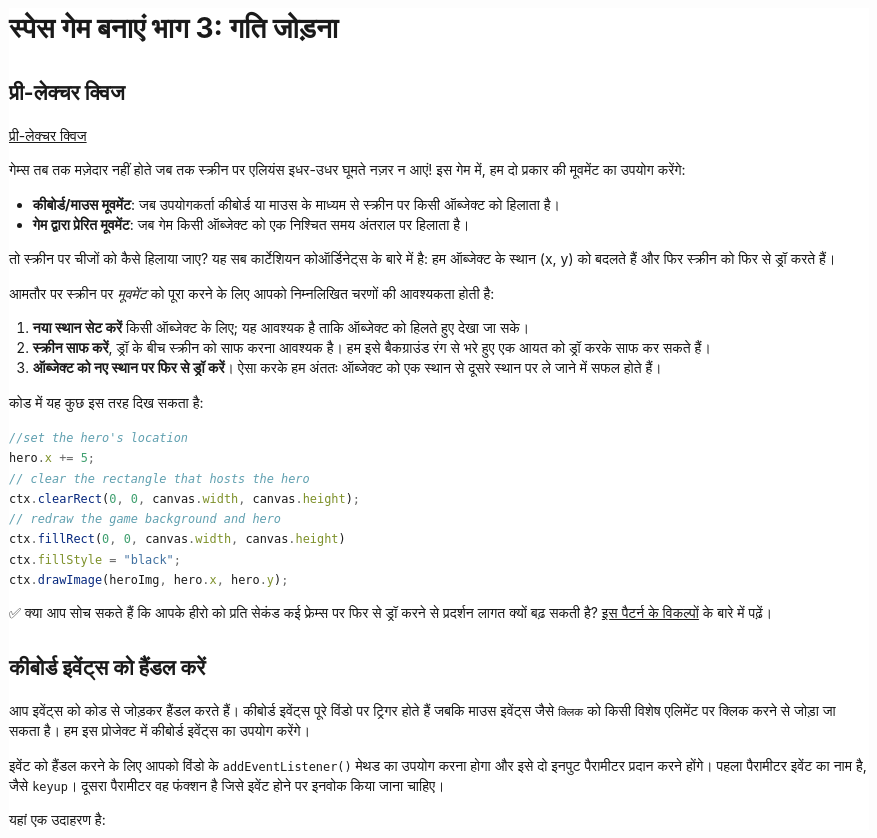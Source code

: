 
# स्पेस गेम बनाएं भाग 3: गति जोड़ना

## प्री-लेक्चर क्विज

[प्री-लेक्चर क्विज](https://ff-quizzes.netlify.app/web/quiz/33)

गेम्स तब तक मज़ेदार नहीं होते जब तक स्क्रीन पर एलियंस इधर-उधर घूमते नज़र न आएं! इस गेम में, हम दो प्रकार की मूवमेंट का उपयोग करेंगे:

- **कीबोर्ड/माउस मूवमेंट**: जब उपयोगकर्ता कीबोर्ड या माउस के माध्यम से स्क्रीन पर किसी ऑब्जेक्ट को हिलाता है।
- **गेम द्वारा प्रेरित मूवमेंट**: जब गेम किसी ऑब्जेक्ट को एक निश्चित समय अंतराल पर हिलाता है।

तो स्क्रीन पर चीजों को कैसे हिलाया जाए? यह सब कार्टेशियन कोऑर्डिनेट्स के बारे में है: हम ऑब्जेक्ट के स्थान (x, y) को बदलते हैं और फिर स्क्रीन को फिर से ड्रॉ करते हैं।

आमतौर पर स्क्रीन पर *मूवमेंट* को पूरा करने के लिए आपको निम्नलिखित चरणों की आवश्यकता होती है:

1. **नया स्थान सेट करें** किसी ऑब्जेक्ट के लिए; यह आवश्यक है ताकि ऑब्जेक्ट को हिलते हुए देखा जा सके।
2. **स्क्रीन साफ करें**, ड्रॉ के बीच स्क्रीन को साफ करना आवश्यक है। हम इसे बैकग्राउंड रंग से भरे हुए एक आयत को ड्रॉ करके साफ कर सकते हैं।
3. **ऑब्जेक्ट को नए स्थान पर फिर से ड्रॉ करें**। ऐसा करके हम अंततः ऑब्जेक्ट को एक स्थान से दूसरे स्थान पर ले जाने में सफल होते हैं।

कोड में यह कुछ इस तरह दिख सकता है:

```javascript
//set the hero's location
hero.x += 5;
// clear the rectangle that hosts the hero
ctx.clearRect(0, 0, canvas.width, canvas.height);
// redraw the game background and hero
ctx.fillRect(0, 0, canvas.width, canvas.height)
ctx.fillStyle = "black";
ctx.drawImage(heroImg, hero.x, hero.y);
```

✅ क्या आप सोच सकते हैं कि आपके हीरो को प्रति सेकंड कई फ्रेम्स पर फिर से ड्रॉ करने से प्रदर्शन लागत क्यों बढ़ सकती है? [इस पैटर्न के विकल्पों](https://developer.mozilla.org/en-US/docs/Web/API/Canvas_API/Tutorial/Optimizing_canvas) के बारे में पढ़ें।

## कीबोर्ड इवेंट्स को हैंडल करें

आप इवेंट्स को कोड से जोड़कर हैंडल करते हैं। कीबोर्ड इवेंट्स पूरे विंडो पर ट्रिगर होते हैं जबकि माउस इवेंट्स जैसे `क्लिक` को किसी विशेष एलिमेंट पर क्लिक करने से जोड़ा जा सकता है। हम इस प्रोजेक्ट में कीबोर्ड इवेंट्स का उपयोग करेंगे।

इवेंट को हैंडल करने के लिए आपको विंडो के `addEventListener()` मेथड का उपयोग करना होगा और इसे दो इनपुट पैरामीटर प्रदान करने होंगे। पहला पैरामीटर इवेंट का नाम है, जैसे `keyup`। दूसरा पैरामीटर वह फंक्शन है जिसे इवेंट होने पर इनवोक किया जाना चाहिए।

यहां एक उदाहरण है:
